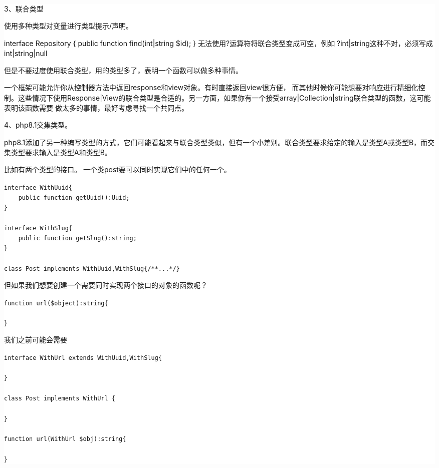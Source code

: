 3、联合类型

使用多种类型对变量进行类型提示/声明。

interface Repository
{
	public function find(int|string $id);
}
无法使用?运算符将联合类型变成可空，例如 ?int|string这种不对，必须写成 int|string|null

但是不要过度使用联合类型，用的类型多了，表明一个函数可以做多种事情。

一个框架可能允许你从控制器方法中返回response和view对象。有时直接返回view很方便，
而其他时候你可能想要对响应进行精细化控制。这些情况下使用Response|View的联合类型是合适的。另一方面，如果你有一个接受array|Collection|string联合类型的函数，这可能表明该函数需要
做太多的事情，最好考虑寻找一个共同点。

4、php8.1交集类型。

php8.1添加了另一种编写类型的方式，它们可能看起来与联合类型类似，但有一个小差别。联合类型要求给定的输入是类型A或类型B，而交集类型要求输入是类型A和类型B。

比如有两个类型的接口。
一个类post要可以同时实现它们中的任何一个。

```
interface WithUuid{
	public function getUuid():Uuid;
}

interface WithSlug{
	public function getSlug():string;
}

class Post implements WithUuid,WithSlug{/**...*/}

```

但如果我们想要创建一个需要同时实现两个接口的对象的函数呢？

```
function url($object):string{
	
}
```

我们之前可能会需要

```
interface WithUrl extends WithUuid,WithSlug{

}

class Post implements WithUrl {

}

function url(WithUrl $obj):string{

}
```
